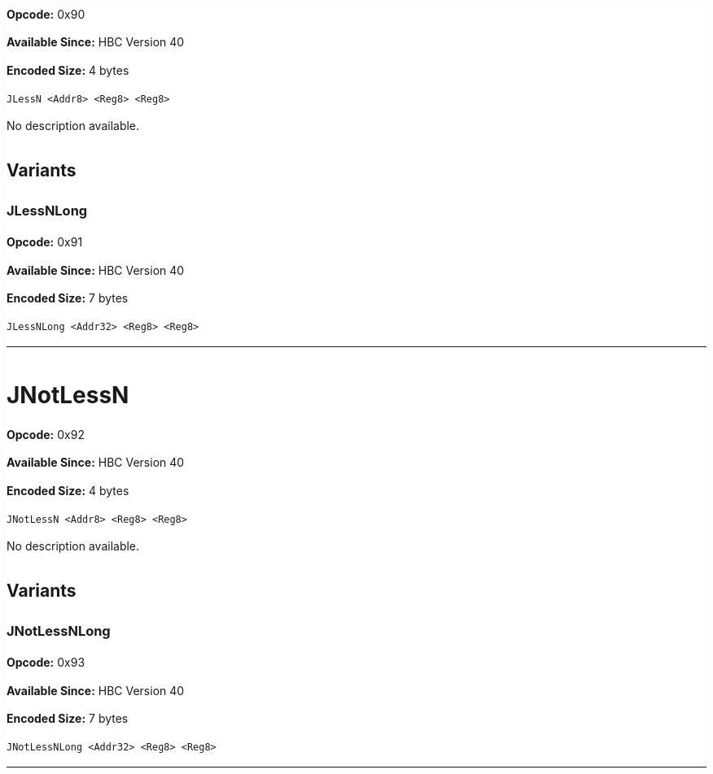 __Opcode:__ 0x90

__Available Since:__ HBC Version 40

__Encoded Size:__ 4 bytes

```
JLessN <Addr8> <Reg8> <Reg8>
```

No description available.

## Variants

### JLessNLong

__Opcode:__ 0x91

__Available Since:__ HBC Version 40

__Encoded Size:__ 7 bytes

```
JLessNLong <Addr32> <Reg8> <Reg8>
```

---

# JNotLessN

__Opcode:__ 0x92

__Available Since:__ HBC Version 40

__Encoded Size:__ 4 bytes

```
JNotLessN <Addr8> <Reg8> <Reg8>
```

No description available.

## Variants

### JNotLessNLong

__Opcode:__ 0x93

__Available Since:__ HBC Version 40

__Encoded Size:__ 7 bytes

```
JNotLessNLong <Addr32> <Reg8> <Reg8>
```

---
